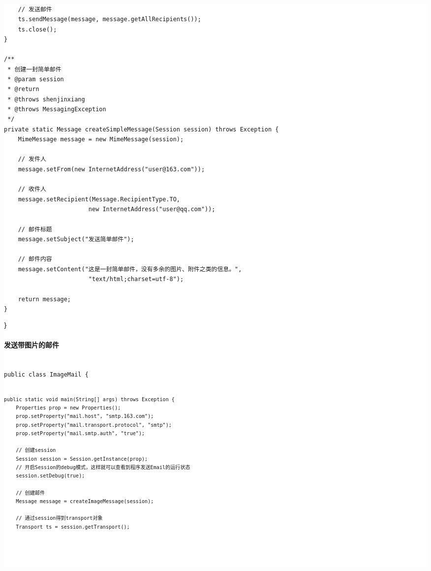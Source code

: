         // 发送邮件
        ts.sendMessage(message, message.getAllRecipients());
        ts.close();
    }

    /**
     * 创建一封简单邮件
     * @param session
     * @return
     * @throws shenjinxiang
     * @throws MessagingException
     */
    private static Message createSimpleMessage(Session session) throws Exception {
        MimeMessage message = new MimeMessage(session);

        // 发件人
        message.setFrom(new InternetAddress("user@163.com"));

        // 收件人
        message.setRecipient(Message.RecipientType.TO, 
							new InternetAddress("user@qq.com"));

        // 邮件标题
        message.setSubject("发送简单邮件");

        // 邮件内容
        message.setContent("这是一封简单邮件，没有多余的图片、附件之类的信息。", 
							"text/html;charset=utf-8");

        return message;
    }
}
</code>
</pre>
<br>
<h4>发送带图片的邮件</h4>
<pre class='line-numbers language-java'>
<code>
public class ImageMail {

	public static void main(String[] args) throws Exception {
        Properties prop = new Properties();
        prop.setProperty("mail.host", "smtp.163.com");
        prop.setProperty("mail.transport.protocol", "smtp");
        prop.setProperty("mail.smtp.auth", "true");

        // 创建session
        Session session = Session.getInstance(prop);
        // 开启Session的debug模式，这样就可以查看到程序发送Email的运行状态
        session.setDebug(true);

        // 创建邮件
        Message message = createImageMessage(session);

        // 通过session得到transport对象
        Transport ts = session.getTransport();
